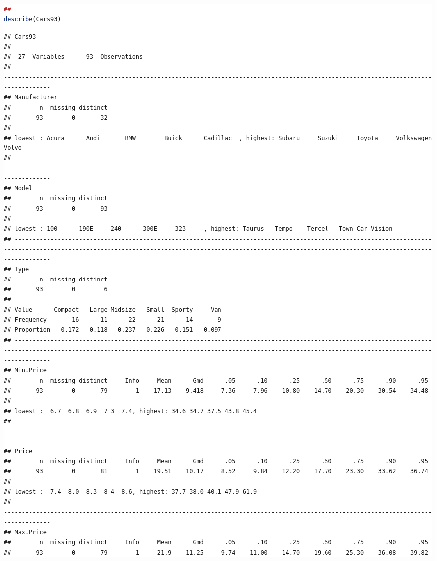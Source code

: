 ```r
## 
describe(Cars93)
```

```
## Cars93 
## 
##  27  Variables      93  Observations
## ----------------------------------------------------------------------------------------------------------------------------------------------------------------------------------------------------------------------------------------------------------
## Manufacturer 
##        n  missing distinct 
##       93        0       32 
## 
## lowest : Acura      Audi       BMW        Buick      Cadillac  , highest: Subaru     Suzuki     Toyota     Volkswagen Volvo     
## ----------------------------------------------------------------------------------------------------------------------------------------------------------------------------------------------------------------------------------------------------------
## Model 
##        n  missing distinct 
##       93        0       93 
## 
## lowest : 100      190E     240      300E     323     , highest: Taurus   Tempo    Tercel   Town_Car Vision  
## ----------------------------------------------------------------------------------------------------------------------------------------------------------------------------------------------------------------------------------------------------------
## Type 
##        n  missing distinct 
##       93        0        6 
##                                                           
## Value      Compact   Large Midsize   Small  Sporty     Van
## Frequency       16      11      22      21      14       9
## Proportion   0.172   0.118   0.237   0.226   0.151   0.097
## ----------------------------------------------------------------------------------------------------------------------------------------------------------------------------------------------------------------------------------------------------------
## Min.Price 
##        n  missing distinct     Info     Mean      Gmd      .05      .10      .25      .50      .75      .90      .95 
##       93        0       79        1    17.13    9.418     7.36     7.96    10.80    14.70    20.30    30.54    34.48 
## 
## lowest :  6.7  6.8  6.9  7.3  7.4, highest: 34.6 34.7 37.5 43.8 45.4
## ----------------------------------------------------------------------------------------------------------------------------------------------------------------------------------------------------------------------------------------------------------
## Price 
##        n  missing distinct     Info     Mean      Gmd      .05      .10      .25      .50      .75      .90      .95 
##       93        0       81        1    19.51    10.17     8.52     9.84    12.20    17.70    23.30    33.62    36.74 
## 
## lowest :  7.4  8.0  8.3  8.4  8.6, highest: 37.7 38.0 40.1 47.9 61.9
## ----------------------------------------------------------------------------------------------------------------------------------------------------------------------------------------------------------------------------------------------------------
## Max.Price 
##        n  missing distinct     Info     Mean      Gmd      .05      .10      .25      .50      .75      .90      .95 
##       93        0       79        1     21.9    11.25     9.74    11.00    14.70    19.60    25.30    36.08    39.82 
```